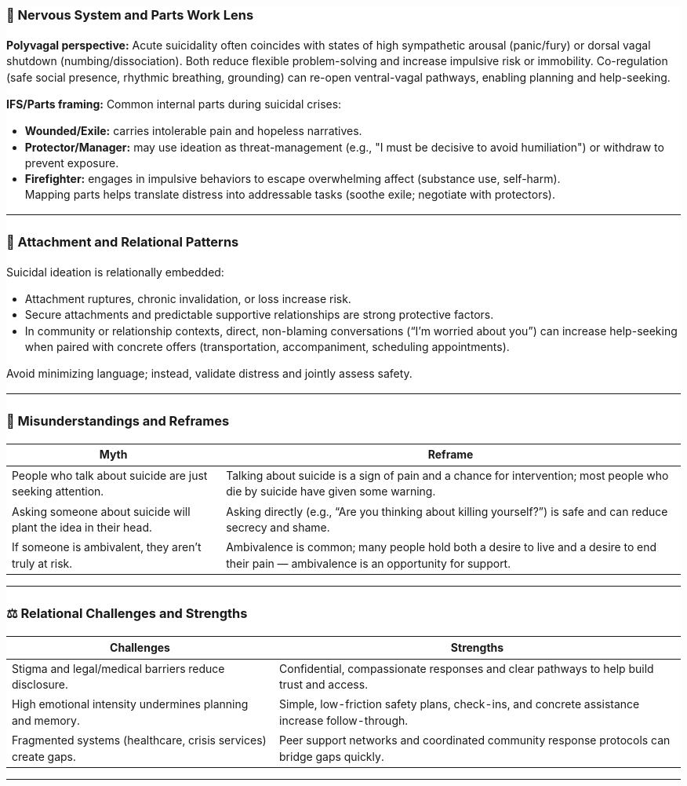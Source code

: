 ### 🧠 Nervous System and Parts Work Lens
**Polyvagal perspective:** Acute suicidality often coincides with states of high sympathetic arousal (panic/fury) or dorsal vagal shutdown (numbing/dissociation). Both reduce flexible problem-solving and increase impulsive risk or immobility. Co-regulation (safe social presence, rhythmic breathing, grounding) can re-open ventral-vagal pathways, enabling planning and help-seeking.

**IFS/Parts framing:** Common internal parts during suicidal crises:
- **Wounded/Exile:** carries intolerable pain and hopeless narratives.  
- **Protector/Manager:** may use ideation as threat-management (e.g., "I must be decisive to avoid humiliation") or withdraw to prevent exposure.  
- **Firefighter:** engages in impulsive behaviors to escape overwhelming affect (substance use, self-harm).  
Mapping parts helps translate distress into addressable tasks (soothe exile; negotiate with protectors).

---

### 💞 Attachment and Relational Patterns
Suicidal ideation is relationally embedded:
- Attachment ruptures, chronic invalidation, or loss increase risk.  
- Secure attachments and predictable supportive relationships are strong protective factors.  
- In community or relationship contexts, direct, non-blaming conversations (“I’m worried about you”) can increase help-seeking when paired with concrete offers (transportation, accompaniment, scheduling appointments).

Avoid minimizing language; instead, validate distress and jointly assess safety.

---

### 🔄 Misunderstandings and Reframes

| Myth | Reframe |
| --- | --- |
| People who talk about suicide are just seeking attention. | Talking about suicide is a sign of pain and a chance for intervention; most people who die by suicide have given some warning. |
| Asking someone about suicide will plant the idea in their head. | Asking directly (e.g., “Are you thinking about killing yourself?”) is safe and can reduce secrecy and shame. |
| If someone is ambivalent, they aren’t truly at risk. | Ambivalence is common; many people hold both a desire to live and a desire to end their pain — ambivalence is an opportunity for support. |

---

### ⚖️ Relational Challenges and Strengths

| Challenges | Strengths |
| --- | --- |
| Stigma and legal/medical barriers reduce disclosure. | Confidential, compassionate responses and clear pathways to help build trust and access. |
| High emotional intensity undermines planning and memory. | Simple, low-friction safety plans, check-ins, and concrete assistance increase follow-through. |
| Fragmented systems (healthcare, crisis services) create gaps. | Peer support networks and coordinated community response protocols can bridge gaps quickly. |

---
